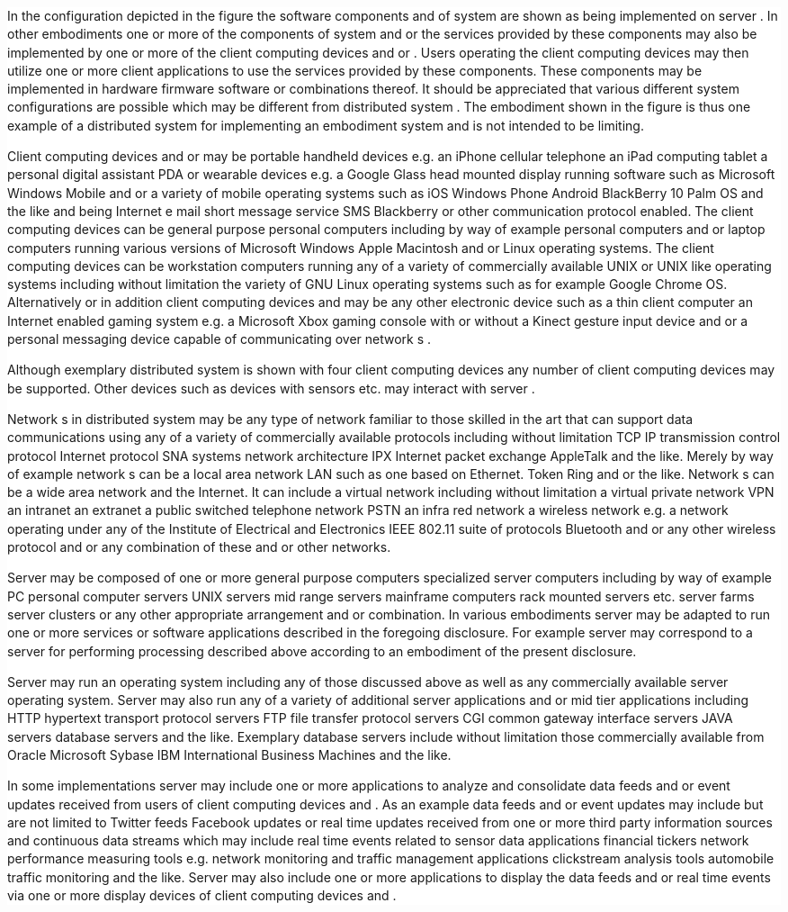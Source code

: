 In the configuration depicted in the figure the software components and of system are shown as being implemented on server . In other embodiments one or more of the components of system and or the services provided by these components may also be implemented by one or more of the client computing devices and or . Users operating the client computing devices may then utilize one or more client applications to use the services provided by these components. These components may be implemented in hardware firmware software or combinations thereof. It should be appreciated that various different system configurations are possible which may be different from distributed system . The embodiment shown in the figure is thus one example of a distributed system for implementing an embodiment system and is not intended to be limiting.

Client computing devices and or may be portable handheld devices e.g. an iPhone cellular telephone an iPad computing tablet a personal digital assistant PDA or wearable devices e.g. a Google Glass head mounted display running software such as Microsoft Windows Mobile and or a variety of mobile operating systems such as iOS Windows Phone Android BlackBerry 10 Palm OS and the like and being Internet e mail short message service SMS Blackberry or other communication protocol enabled. The client computing devices can be general purpose personal computers including by way of example personal computers and or laptop computers running various versions of Microsoft Windows Apple Macintosh and or Linux operating systems. The client computing devices can be workstation computers running any of a variety of commercially available UNIX or UNIX like operating systems including without limitation the variety of GNU Linux operating systems such as for example Google Chrome OS. Alternatively or in addition client computing devices and may be any other electronic device such as a thin client computer an Internet enabled gaming system e.g. a Microsoft Xbox gaming console with or without a Kinect gesture input device and or a personal messaging device capable of communicating over network s .

Although exemplary distributed system is shown with four client computing devices any number of client computing devices may be supported. Other devices such as devices with sensors etc. may interact with server .

Network s in distributed system may be any type of network familiar to those skilled in the art that can support data communications using any of a variety of commercially available protocols including without limitation TCP IP transmission control protocol Internet protocol SNA systems network architecture IPX Internet packet exchange AppleTalk and the like. Merely by way of example network s can be a local area network LAN such as one based on Ethernet. Token Ring and or the like. Network s can be a wide area network and the Internet. It can include a virtual network including without limitation a virtual private network VPN an intranet an extranet a public switched telephone network PSTN an infra red network a wireless network e.g. a network operating under any of the Institute of Electrical and Electronics IEEE 802.11 suite of protocols Bluetooth and or any other wireless protocol and or any combination of these and or other networks.

Server may be composed of one or more general purpose computers specialized server computers including by way of example PC personal computer servers UNIX servers mid range servers mainframe computers rack mounted servers etc. server farms server clusters or any other appropriate arrangement and or combination. In various embodiments server may be adapted to run one or more services or software applications described in the foregoing disclosure. For example server may correspond to a server for performing processing described above according to an embodiment of the present disclosure.

Server may run an operating system including any of those discussed above as well as any commercially available server operating system. Server may also run any of a variety of additional server applications and or mid tier applications including HTTP hypertext transport protocol servers FTP file transfer protocol servers CGI common gateway interface servers JAVA servers database servers and the like. Exemplary database servers include without limitation those commercially available from Oracle Microsoft Sybase IBM International Business Machines and the like.

In some implementations server may include one or more applications to analyze and consolidate data feeds and or event updates received from users of client computing devices and . As an example data feeds and or event updates may include but are not limited to Twitter feeds Facebook updates or real time updates received from one or more third party information sources and continuous data streams which may include real time events related to sensor data applications financial tickers network performance measuring tools e.g. network monitoring and traffic management applications clickstream analysis tools automobile traffic monitoring and the like. Server may also include one or more applications to display the data feeds and or real time events via one or more display devices of client computing devices and .
